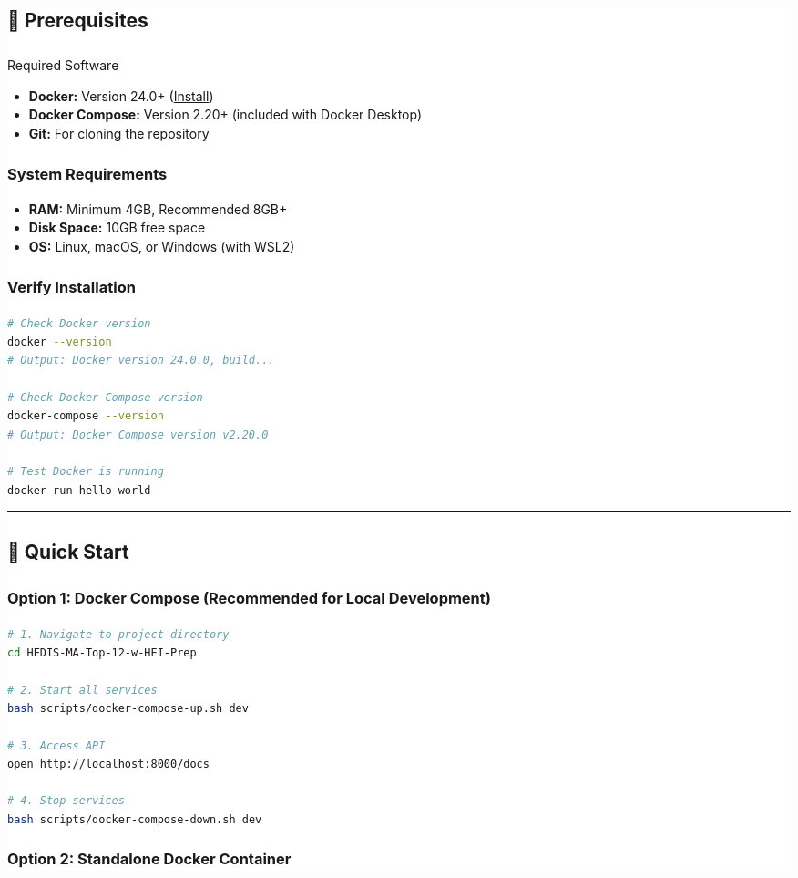 
## 🔧 Prerequisites

###

 Required Software
- **Docker:** Version 24.0+ ([Install](https://docs.docker.com/get-docker/))
- **Docker Compose:** Version 2.20+ (included with Docker Desktop)
- **Git:** For cloning the repository

### System Requirements
- **RAM:** Minimum 4GB, Recommended 8GB+
- **Disk Space:** 10GB free space
- **OS:** Linux, macOS, or Windows (with WSL2)

### Verify Installation

```bash
# Check Docker version
docker --version
# Output: Docker version 24.0.0, build...

# Check Docker Compose version
docker-compose --version
# Output: Docker Compose version v2.20.0

# Test Docker is running
docker run hello-world
```

---

## 🚀 Quick Start

### Option 1: Docker Compose (Recommended for Local Development)

```bash
# 1. Navigate to project directory
cd HEDIS-MA-Top-12-w-HEI-Prep

# 2. Start all services
bash scripts/docker-compose-up.sh dev

# 3. Access API
open http://localhost:8000/docs

# 4. Stop services
bash scripts/docker-compose-down.sh dev
```

### Option 2: Standalone Docker Container
